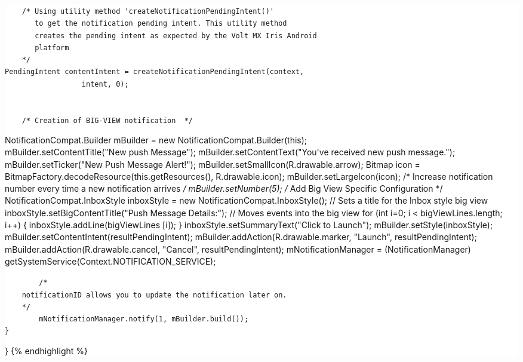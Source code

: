 		
		/* Using utility method 'createNotificationPendingIntent()' 
		   to get the notification pending intent. This utility method 
		   creates the pending intent as expected by the Volt MX Iris Android 
		   platform 
		*/
	PendingIntent contentIntent = createNotificationPendingIntent(context,
				      intent, 0); 


		/* Creation of BIG-VIEW notification  */
NotificationCompat.Builder  mBuilder = new NotificationCompat.Builder(this);	
	      	mBuilder.setContentTitle("New push Message");
	      	mBuilder.setContentText("You've received new push message.");
	      	mBuilder.setTicker("New Push Message Alert!");
	     	mBuilder.setSmallIcon(R.drawable.arrow);
	    	Bitmap icon = BitmapFactory.decodeResource(this.getResources(),
			      R.drawable.icon);
		mBuilder.setLargeIcon(icon);
	      	/* 
		Increase notification number every time a new notification 
		arrives 
		*/
		mBuilder.setNumber(5);
	      	/* Add Big View Specific Configuration */
		NotificationCompat.InboxStyle inboxStyle = 
					new NotificationCompat.InboxStyle();
	      	// Sets a title for the Inbox style big view
	     	inboxStyle.setBigContentTitle("Push Message Details:");
	      	// Moves events into the big view
	      	for (int i=0; i < bigViewLines.length; i++) {
		         inboxStyle.addLine(bigViewLines [i]);
	      	}
	      	inboxStyle.setSummaryText("Click to Launch");
	      	mBuilder.setStyle(inboxStyle);
	     	mBuilder.setContentIntent(resultPendingIntent);
	      	mBuilder.addAction(R.drawable.marker, "Launch", 
						resultPendingIntent);
	     	mBuilder.addAction(R.drawable.cancel, "Cancel", 
						resultPendingIntent);
	      	mNotificationManager = (NotificationManager) 
			getSystemService(Context.NOTIFICATION_SERVICE);

	    	/* 
		notificationID allows you to update the notification later on. 
		*/
	      	mNotificationManager.notify(1, mBuilder.build());
	}
}
{% endhighlight %}
